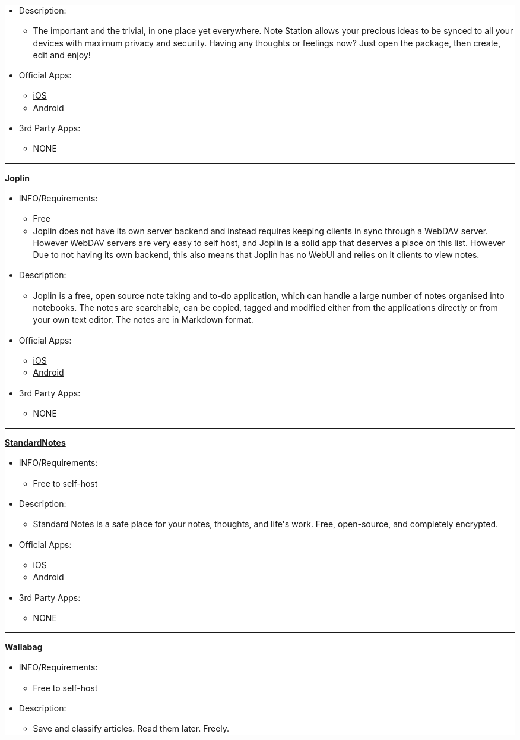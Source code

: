   * Description:
    * The important and the trivial, in one place yet everywhere. Note Station allows your precious ideas to be synced to all your devices with maximum privacy and security. Having any thoughts or feelings now? Just open the package, then create, edit and enjoy!

  * Official Apps:
    * [iOS](https://itunes.apple.com/us/app/ds-note/id918177542?mt=8)
    * [Android](https://play.google.com/store/apps/details?id=com.synology.dsnote&hl=en_US)

  * 3rd Party Apps:
    * NONE
--------------------

[**Joplin**](https://joplin.cozic.net/)
  * INFO/Requirements:
    * Free
    * Joplin does not have its own server backend and instead requires keeping clients in sync through a WebDAV server. However WebDAV servers are very easy to self host, and Joplin is a solid app that deserves a place on this list. However Due to not having its own backend, this also means that Joplin has no WebUI and relies on it clients to view notes. 

  * Description:
    * Joplin is a free, open source note taking and to-do application, which can handle a large number of notes organised into notebooks. The notes are searchable, can be copied, tagged and modified either from the applications directly or from your own text editor. The notes are in Markdown format.

  * Official Apps:
    * [iOS](https://itunes.apple.com/us/app/joplin/id1315599797)
    * [Android](https://play.google.com/store/apps/details?id=net.cozic.joplin&utm_source=GitHub&utm_campaign=README&pcampaignid=MKT-Other-global-all-co-prtnr-py-PartBadge-Mar2515-1)

  * 3rd Party Apps:
    * NONE
--------------------

[**StandardNotes**](https://standardnotes.org/)
  * INFO/Requirements:
    * Free to self-host

  * Description:
    * Standard Notes is a safe place for your notes, thoughts, and life's work. Free, open-source, and completely encrypted.

  * Official Apps:
    * [iOS](https://standardnotes.org/extensions?downloaded=ios)
    * [Android](https://standardnotes.org/extensions?downloaded=android)

  * 3rd Party Apps:
    * NONE
--------------------

[**Wallabag**](https://www.wallabag.org/en)
  * INFO/Requirements:
    * Free to self-host

  * Description:
    * Save and classify articles. Read them later. Freely. 
